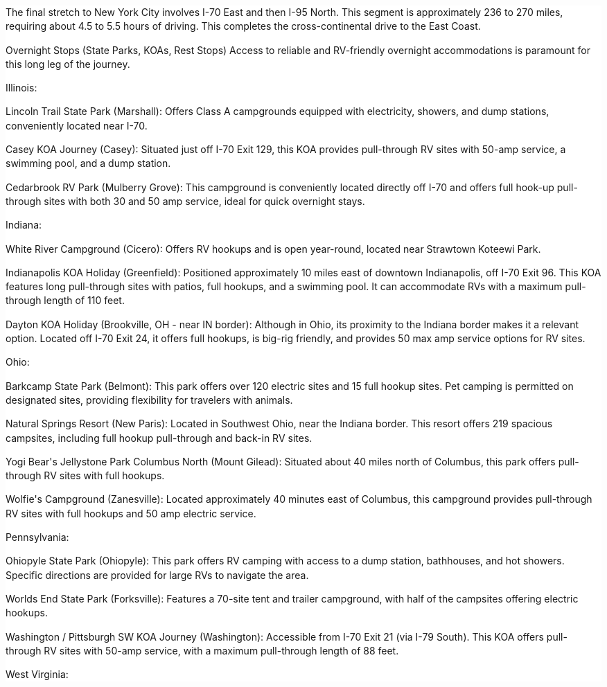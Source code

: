 The final stretch to New York City involves I-70 East and then I-95 North. This segment is approximately 236 to 270 miles, requiring about 4.5 to 5.5 hours of driving. This completes the cross-continental drive to the East Coast.

Overnight Stops (State Parks, KOAs, Rest Stops)
Access to reliable and RV-friendly overnight accommodations is paramount for this long leg of the journey.

Illinois:

Lincoln Trail State Park (Marshall): Offers Class A campgrounds equipped with electricity, showers, and dump stations, conveniently located near I-70.

Casey KOA Journey (Casey): Situated just off I-70 Exit 129, this KOA provides pull-through RV sites with 50-amp service, a swimming pool, and a dump station.

Cedarbrook RV Park (Mulberry Grove): This campground is conveniently located directly off I-70 and offers full hook-up pull-through sites with both 30 and 50 amp service, ideal for quick overnight stays.

Indiana:

White River Campground (Cicero): Offers RV hookups and is open year-round, located near Strawtown Koteewi Park.

Indianapolis KOA Holiday (Greenfield): Positioned approximately 10 miles east of downtown Indianapolis, off I-70 Exit 96. This KOA features long pull-through sites with patios, full hookups, and a swimming pool. It can accommodate RVs with a maximum pull-through length of 110 feet.

Dayton KOA Holiday (Brookville, OH - near IN border): Although in Ohio, its proximity to the Indiana border makes it a relevant option. Located off I-70 Exit 24, it offers full hookups, is big-rig friendly, and provides 50 max amp service options for RV sites.

Ohio:

Barkcamp State Park (Belmont): This park offers over 120 electric sites and 15 full hookup sites. Pet camping is permitted on designated sites, providing flexibility for travelers with animals.

Natural Springs Resort (New Paris): Located in Southwest Ohio, near the Indiana border. This resort offers 219 spacious campsites, including full hookup pull-through and back-in RV sites.

Yogi Bear's Jellystone Park Columbus North (Mount Gilead): Situated about 40 miles north of Columbus, this park offers pull-through RV sites with full hookups.

Wolfie's Campground (Zanesville): Located approximately 40 minutes east of Columbus, this campground provides pull-through RV sites with full hookups and 50 amp electric service.

Pennsylvania:

Ohiopyle State Park (Ohiopyle): This park offers RV camping with access to a dump station, bathhouses, and hot showers. Specific directions are provided for large RVs to navigate the area.

Worlds End State Park (Forksville): Features a 70-site tent and trailer campground, with half of the campsites offering electric hookups.

Washington / Pittsburgh SW KOA Journey (Washington): Accessible from I-70 Exit 21 (via I-79 South). This KOA offers pull-through RV sites with 50-amp service, with a maximum pull-through length of 88 feet.

West Virginia:
